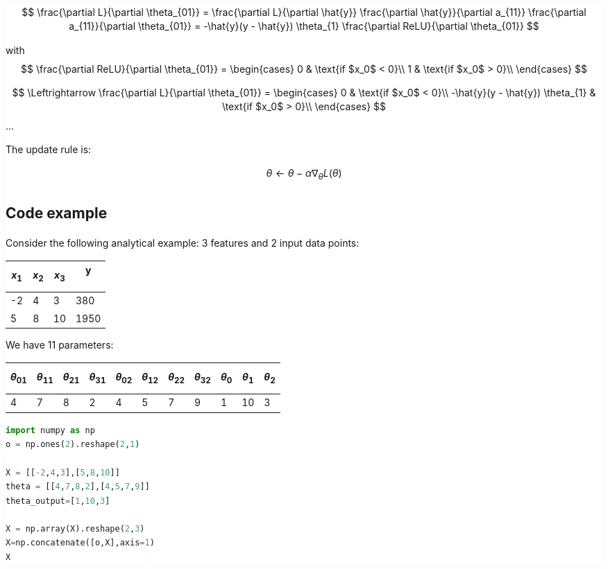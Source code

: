 $$ \frac{\partial L}{\partial \theta_{01}} = \frac{\partial L}{\partial \hat{y}} \frac{\partial \hat{y}}{\partial a_{11}} \frac{\partial a_{11}}{\partial \theta_{01}} = -\hat{y}(y - \hat{y}) \theta_{1} \frac{\partial ReLU}{\partial \theta_{01}} $$

with $$ \frac{\partial ReLU}{\partial \theta_{01}} =
\begin{cases}
      0 & \text{if $x_0$ < 0}\\
      1 & \text{if $x_0$ > 0}\\
\end{cases}
$$

$$ \Leftrightarrow \frac{\partial L}{\partial \theta_{01}} =
\begin{cases}
      0 & \text{if $x_0$ < 0}\\
      -\hat{y}(y - \hat{y}) \theta_{1} & \text{if $x_0$ > 0}\\
\end{cases}
$$
...

The update rule is:

$$ \theta \leftarrow \theta - \alpha \nabla_{\theta} L(\theta) $$

## Code example

Consider the following analytical example: 3 features and 2 input data points:

| $$ x_1 $$ | $$ x_2$$  |  $$x_3  $$ | y| 
|--|--|--|--|
| -2 | 4 | 3 | 380 | 
| 5  | 8 | 10| 1950|

We have 11 parameters:

|$$\theta_{01}$$|$$\theta_{11}$$|$$\theta_{21}$$|$$\theta_{31}$$| $$\theta_{02}$$|$$\theta_{12}$$|$$\theta_{22}$$|$$\theta_{32}$$| $$\theta_0$$|$$\theta_1$$|$$\theta_2$$ |
|--|--|--|--|--|--|--|--|--|--|--|
|4|7|8|2|4|5|7|9|1|10|3|



```python
import numpy as np
o = np.ones(2).reshape(2,1)

X = [[-2,4,3],[5,8,10]]
theta = [[4,7,8,2],[4,5,7,9]]
theta_output=[1,10,3]

X = np.array(X).reshape(2,3)
X=np.concatenate([o,X],axis=1)
X
```


